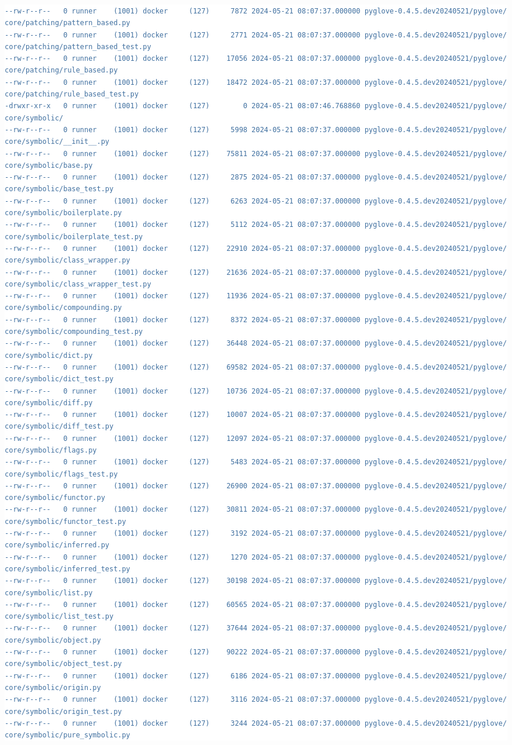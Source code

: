 ```diff
--rw-r--r--   0 runner    (1001) docker     (127)     7872 2024-05-21 08:07:37.000000 pyglove-0.4.5.dev20240521/pyglove/core/patching/pattern_based.py
--rw-r--r--   0 runner    (1001) docker     (127)     2771 2024-05-21 08:07:37.000000 pyglove-0.4.5.dev20240521/pyglove/core/patching/pattern_based_test.py
--rw-r--r--   0 runner    (1001) docker     (127)    17056 2024-05-21 08:07:37.000000 pyglove-0.4.5.dev20240521/pyglove/core/patching/rule_based.py
--rw-r--r--   0 runner    (1001) docker     (127)    18472 2024-05-21 08:07:37.000000 pyglove-0.4.5.dev20240521/pyglove/core/patching/rule_based_test.py
-drwxr-xr-x   0 runner    (1001) docker     (127)        0 2024-05-21 08:07:46.768860 pyglove-0.4.5.dev20240521/pyglove/core/symbolic/
--rw-r--r--   0 runner    (1001) docker     (127)     5998 2024-05-21 08:07:37.000000 pyglove-0.4.5.dev20240521/pyglove/core/symbolic/__init__.py
--rw-r--r--   0 runner    (1001) docker     (127)    75811 2024-05-21 08:07:37.000000 pyglove-0.4.5.dev20240521/pyglove/core/symbolic/base.py
--rw-r--r--   0 runner    (1001) docker     (127)     2875 2024-05-21 08:07:37.000000 pyglove-0.4.5.dev20240521/pyglove/core/symbolic/base_test.py
--rw-r--r--   0 runner    (1001) docker     (127)     6263 2024-05-21 08:07:37.000000 pyglove-0.4.5.dev20240521/pyglove/core/symbolic/boilerplate.py
--rw-r--r--   0 runner    (1001) docker     (127)     5112 2024-05-21 08:07:37.000000 pyglove-0.4.5.dev20240521/pyglove/core/symbolic/boilerplate_test.py
--rw-r--r--   0 runner    (1001) docker     (127)    22910 2024-05-21 08:07:37.000000 pyglove-0.4.5.dev20240521/pyglove/core/symbolic/class_wrapper.py
--rw-r--r--   0 runner    (1001) docker     (127)    21636 2024-05-21 08:07:37.000000 pyglove-0.4.5.dev20240521/pyglove/core/symbolic/class_wrapper_test.py
--rw-r--r--   0 runner    (1001) docker     (127)    11936 2024-05-21 08:07:37.000000 pyglove-0.4.5.dev20240521/pyglove/core/symbolic/compounding.py
--rw-r--r--   0 runner    (1001) docker     (127)     8372 2024-05-21 08:07:37.000000 pyglove-0.4.5.dev20240521/pyglove/core/symbolic/compounding_test.py
--rw-r--r--   0 runner    (1001) docker     (127)    36448 2024-05-21 08:07:37.000000 pyglove-0.4.5.dev20240521/pyglove/core/symbolic/dict.py
--rw-r--r--   0 runner    (1001) docker     (127)    69582 2024-05-21 08:07:37.000000 pyglove-0.4.5.dev20240521/pyglove/core/symbolic/dict_test.py
--rw-r--r--   0 runner    (1001) docker     (127)    10736 2024-05-21 08:07:37.000000 pyglove-0.4.5.dev20240521/pyglove/core/symbolic/diff.py
--rw-r--r--   0 runner    (1001) docker     (127)    10007 2024-05-21 08:07:37.000000 pyglove-0.4.5.dev20240521/pyglove/core/symbolic/diff_test.py
--rw-r--r--   0 runner    (1001) docker     (127)    12097 2024-05-21 08:07:37.000000 pyglove-0.4.5.dev20240521/pyglove/core/symbolic/flags.py
--rw-r--r--   0 runner    (1001) docker     (127)     5483 2024-05-21 08:07:37.000000 pyglove-0.4.5.dev20240521/pyglove/core/symbolic/flags_test.py
--rw-r--r--   0 runner    (1001) docker     (127)    26900 2024-05-21 08:07:37.000000 pyglove-0.4.5.dev20240521/pyglove/core/symbolic/functor.py
--rw-r--r--   0 runner    (1001) docker     (127)    30811 2024-05-21 08:07:37.000000 pyglove-0.4.5.dev20240521/pyglove/core/symbolic/functor_test.py
--rw-r--r--   0 runner    (1001) docker     (127)     3192 2024-05-21 08:07:37.000000 pyglove-0.4.5.dev20240521/pyglove/core/symbolic/inferred.py
--rw-r--r--   0 runner    (1001) docker     (127)     1270 2024-05-21 08:07:37.000000 pyglove-0.4.5.dev20240521/pyglove/core/symbolic/inferred_test.py
--rw-r--r--   0 runner    (1001) docker     (127)    30198 2024-05-21 08:07:37.000000 pyglove-0.4.5.dev20240521/pyglove/core/symbolic/list.py
--rw-r--r--   0 runner    (1001) docker     (127)    60565 2024-05-21 08:07:37.000000 pyglove-0.4.5.dev20240521/pyglove/core/symbolic/list_test.py
--rw-r--r--   0 runner    (1001) docker     (127)    37644 2024-05-21 08:07:37.000000 pyglove-0.4.5.dev20240521/pyglove/core/symbolic/object.py
--rw-r--r--   0 runner    (1001) docker     (127)    90222 2024-05-21 08:07:37.000000 pyglove-0.4.5.dev20240521/pyglove/core/symbolic/object_test.py
--rw-r--r--   0 runner    (1001) docker     (127)     6186 2024-05-21 08:07:37.000000 pyglove-0.4.5.dev20240521/pyglove/core/symbolic/origin.py
--rw-r--r--   0 runner    (1001) docker     (127)     3116 2024-05-21 08:07:37.000000 pyglove-0.4.5.dev20240521/pyglove/core/symbolic/origin_test.py
--rw-r--r--   0 runner    (1001) docker     (127)     3244 2024-05-21 08:07:37.000000 pyglove-0.4.5.dev20240521/pyglove/core/symbolic/pure_symbolic.py
```